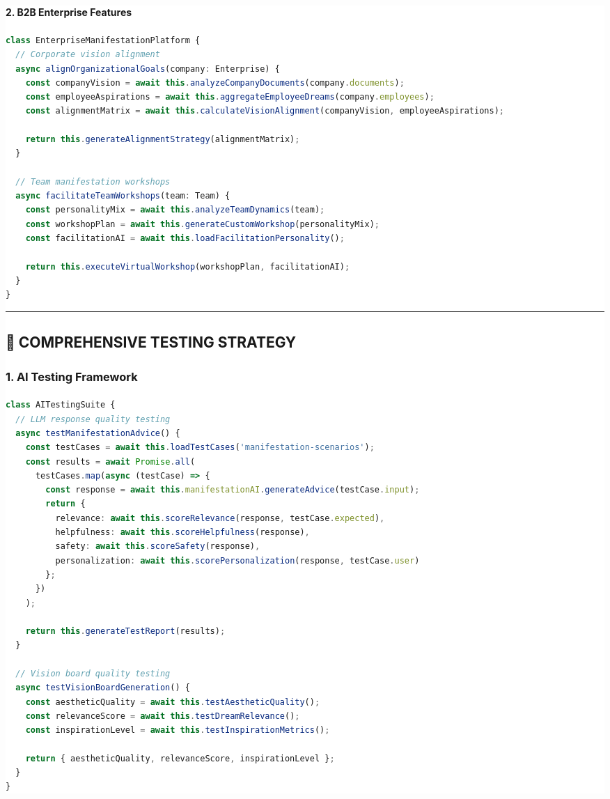#### **2. B2B Enterprise Features**
```typescript
class EnterpriseManifestationPlatform {
  // Corporate vision alignment
  async alignOrganizationalGoals(company: Enterprise) {
    const companyVision = await this.analyzeCompanyDocuments(company.documents);
    const employeeAspirations = await this.aggregateEmployeeDreams(company.employees);
    const alignmentMatrix = await this.calculateVisionAlignment(companyVision, employeeAspirations);
    
    return this.generateAlignmentStrategy(alignmentMatrix);
  }
  
  // Team manifestation workshops
  async facilitateTeamWorkshops(team: Team) {
    const personalityMix = await this.analyzeTeamDynamics(team);
    const workshopPlan = await this.generateCustomWorkshop(personalityMix);
    const facilitationAI = await this.loadFacilitationPersonality();
    
    return this.executeVirtualWorkshop(workshopPlan, facilitationAI);
  }
}
```

---

## **🧪 COMPREHENSIVE TESTING STRATEGY**

### **1. AI Testing Framework**
```typescript
class AITestingSuite {
  // LLM response quality testing
  async testManifestationAdvice() {
    const testCases = await this.loadTestCases('manifestation-scenarios');
    const results = await Promise.all(
      testCases.map(async (testCase) => {
        const response = await this.manifestationAI.generateAdvice(testCase.input);
        return {
          relevance: await this.scoreRelevance(response, testCase.expected),
          helpfulness: await this.scoreHelpfulness(response),
          safety: await this.scoreSafety(response),
          personalization: await this.scorePersonalization(response, testCase.user)
        };
      })
    );
    
    return this.generateTestReport(results);
  }
  
  // Vision board quality testing
  async testVisionBoardGeneration() {
    const aestheticQuality = await this.testAestheticQuality();
    const relevanceScore = await this.testDreamRelevance();
    const inspirationLevel = await this.testInspirationMetrics();
    
    return { aestheticQuality, relevanceScore, inspirationLevel };
  }
}
```
